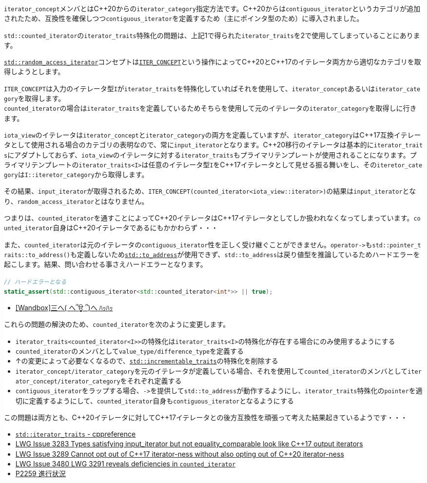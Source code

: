 `iterator_concept`メンバとはC++20からの`iterator_category`指定方法です。C++20からは`contiguous_iterator`というカテゴリが追加されたため、互換性を確保しつつ`contiguous_iterator`を定義するため（主にポインタ型のため）に導入されました。

`std::counted_iterator`の`iterator_traits`特殊化の問題は、上記1で得られた`iterator_traits`を2で使用してしまっていることにあります。

[`std::random_access_iterator`](https://cpprefjp.github.io/reference/iterator/random_access_iterator.html)コンセプトは[`ITER_CONCEPT`](https://cpprefjp.github.io/reference/iterator/input_iterator.html#iter_concept)という操作によってC++20とC++17のイテレータ両方から適切なカテゴリを取得しようとします。

`ITER_CONCEPT`は入力のイテレータ型`I`が`iterator_traits`を特殊化していればそれを使用して、`iterator_concept`あるいは`iterator_category`を取得します。  
`counted_iterator`の場合は`iterator_traits`を定義しているためそちらを使用して元のイテレータの`iterator_category`を取得しに行きます。

`iota_view`のイテレータは`iterator_concept`と`iterator_category`の両方を定義していますが、`iterator_category`はC++17互換イテレータとして使用される場合のカテゴリの表明なので、常に`input_iterator`となります。C++20移行のイテレータは基本的に`iterator_traits`にアダプトしておらず、`iota_view`のイテレータに対する`iterator_traits`もプライマリテンプレートが使用されることになります。プライマリテンプレートの`iterator_traits<I>`は任意のイテレータ型`I`をC++17イテレータとして見せる振る舞いをし、その`iteretor_category`は`I::iteretor_category`から取得します。

その結果、`input_iterator`が取得されるため、`ITER_CONCEPT(counted_iterator<iota_view::iterator>)`の結果は`input_iterator`となり、`random_access_iterator`とはなりません。
  
つまりは、`counted_iterator`を通すことによってC++20イテレータはC++17イテレータとしてしか扱われなくなってしまっています。`counted_iterator`自身はC++20イテレータであるにもかかわらず・・・

また、`counted_iterator`は元のイテレータの`contiguous_iterator`性を正しく受け継ぐことができません。`operator->`も`std::pointer_traits::to_address()`も定義しないため[`std::to_address`](https://cpprefjp.github.io/reference/memory/to_address.html)が使用できず、`std::to_address`は戻り値型を推論しているためハードエラーを起こします。結果、問い合わせる事さえハードエラーとなります。

```cpp
// ハードエラーとなる
static_assert(std::contiguous_iterator<std::counted_iterator<int*>> || true);
```
- [[Wandbox]三へ( へ՞ਊ ՞)へ ﾊｯﾊｯ](https://wandbox.org/permlink/wvK5m1cdZNBc2zk2)

これらの問題の解決のため、`counted_iterator`を次のように変更します。

- `iterator_traits<counted_iterator<I>>`の特殊化は`iterator_traits<I>`の特殊化が存在する場合にのみ使用するようにする
- `counted_iterator`のメンバとして`value_type/difference_type`を定義する
- ↑の変更によって必要なくなるので、[`std::incrementable_traits`](https://cpprefjp.github.io/reference/iterator/incrementable_traits.html)の特殊化を削除する
- `iterator_concept/iterator_category`を元のイテレータが定義している場合、それを使用して`counted_iterator`のメンバとして`iterator_concept/iterator_category`をそれぞれ定義する
- `contiguous_iterator`をラップする場合、`->`を提供して`std::to_address`が動作するようにし、`iterator_traits`特殊化の`pointer`を適切に定義するようにして、`counted_iterator`自身も`contiguous_iterator`となるようにする

この問題は両方とも、C++20イテレータに対してC++17イテレータとの後方互換性を頑張って考えた結果起きているようです・・・

- [`std::iterator_traits` - cppreference](https://en.cppreference.com/w/cpp/iterator/iterator_traits)
- [LWG Issue 3283 Types satisfying input_iterator but not equality_comparable look like C++17 output iterators](https://cplusplus.github.io/LWG/issue3283)
- [LWG Issue 3289 Cannot opt out of C++17 iterator-ness without also opting out of C++20 iterator-ness](https://cplusplus.github.io/LWG/issue3289)
- [LWG Issue 3480 LWG 3291 reveals deficiencies in `counted_iterator`](https://cplusplus.github.io/LWG/issue3408)
- [P2259 進行状況](https://github.com/cplusplus/papers/issues/951)
